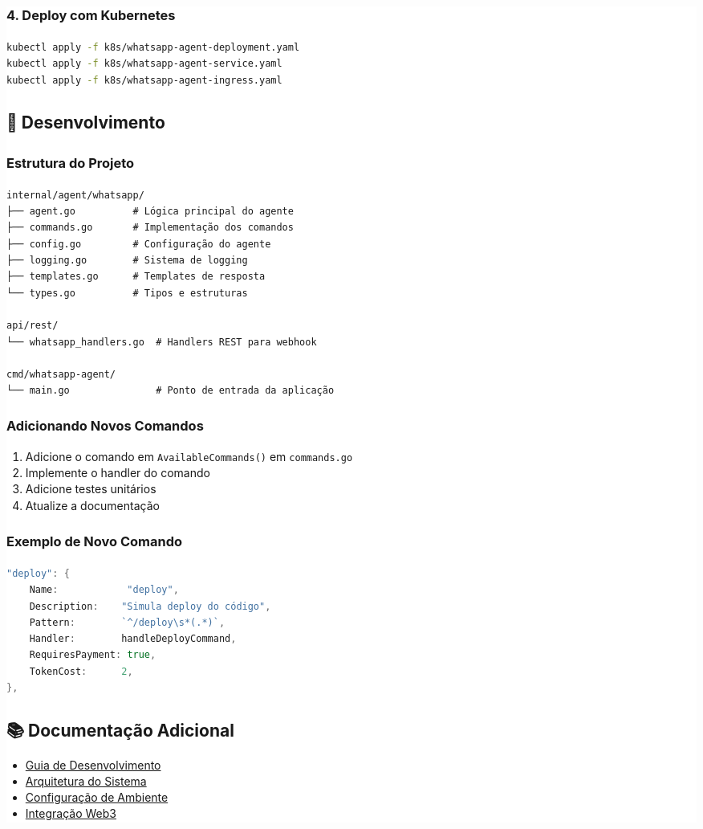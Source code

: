 ### 4. Deploy com Kubernetes

```bash
kubectl apply -f k8s/whatsapp-agent-deployment.yaml
kubectl apply -f k8s/whatsapp-agent-service.yaml
kubectl apply -f k8s/whatsapp-agent-ingress.yaml
```

## 🔧 Desenvolvimento

### Estrutura do Projeto

```
internal/agent/whatsapp/
├── agent.go          # Lógica principal do agente
├── commands.go       # Implementação dos comandos
├── config.go         # Configuração do agente
├── logging.go        # Sistema de logging
├── templates.go      # Templates de resposta
└── types.go          # Tipos e estruturas

api/rest/
└── whatsapp_handlers.go  # Handlers REST para webhook

cmd/whatsapp-agent/
└── main.go               # Ponto de entrada da aplicação
```

### Adicionando Novos Comandos

1. Adicione o comando em `AvailableCommands()` em `commands.go`
2. Implemente o handler do comando
3. Adicione testes unitários
4. Atualize a documentação

### Exemplo de Novo Comando

```go
"deploy": {
    Name:            "deploy",
    Description:    "Simula deploy do código",
    Pattern:        `^/deploy\s*(.*)`,
    Handler:        handleDeployCommand,
    RequiresPayment: true,
    TokenCost:      2,
},
```

## 📚 Documentação Adicional

- [Guia de Desenvolvimento](docs/WHATSAPP_AGENT_DEVELOPMENT_GUIDE.md)
- [Arquitetura do Sistema](docs/ARCHITECTURE.md)
- [Configuração de Ambiente](docs/CONFIGURACAO_AMBIENTE.md)
- [Integração Web3](docs/WEB3_INTEGRATION_GUIDE.md)
